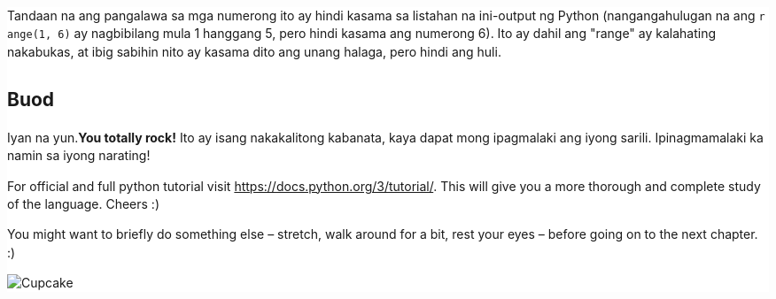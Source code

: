 Tandaan na ang pangalawa sa mga numerong ito ay hindi kasama sa listahan na ini-output ng Python (nangangahulugan na ang `range(1, 6)` ay nagbibilang mula 1 hanggang 5, pero hindi kasama ang numerong 6). Ito ay dahil ang "range" ay kalahating nakabukas, at ibig sabihin nito ay kasama dito ang unang halaga, pero hindi ang huli.

## Buod

Iyan na yun.**You totally rock!** Ito ay isang nakakalitong kabanata, kaya dapat mong ipagmalaki ang iyong sarili. Ipinagmamalaki ka namin sa iyong narating!

For official and full python tutorial visit https://docs.python.org/3/tutorial/. This will give you a more thorough and complete study of the language. Cheers :)

You might want to briefly do something else – stretch, walk around for a bit, rest your eyes – before going on to the next chapter. :)

![Cupcake](images/cupcake.png)